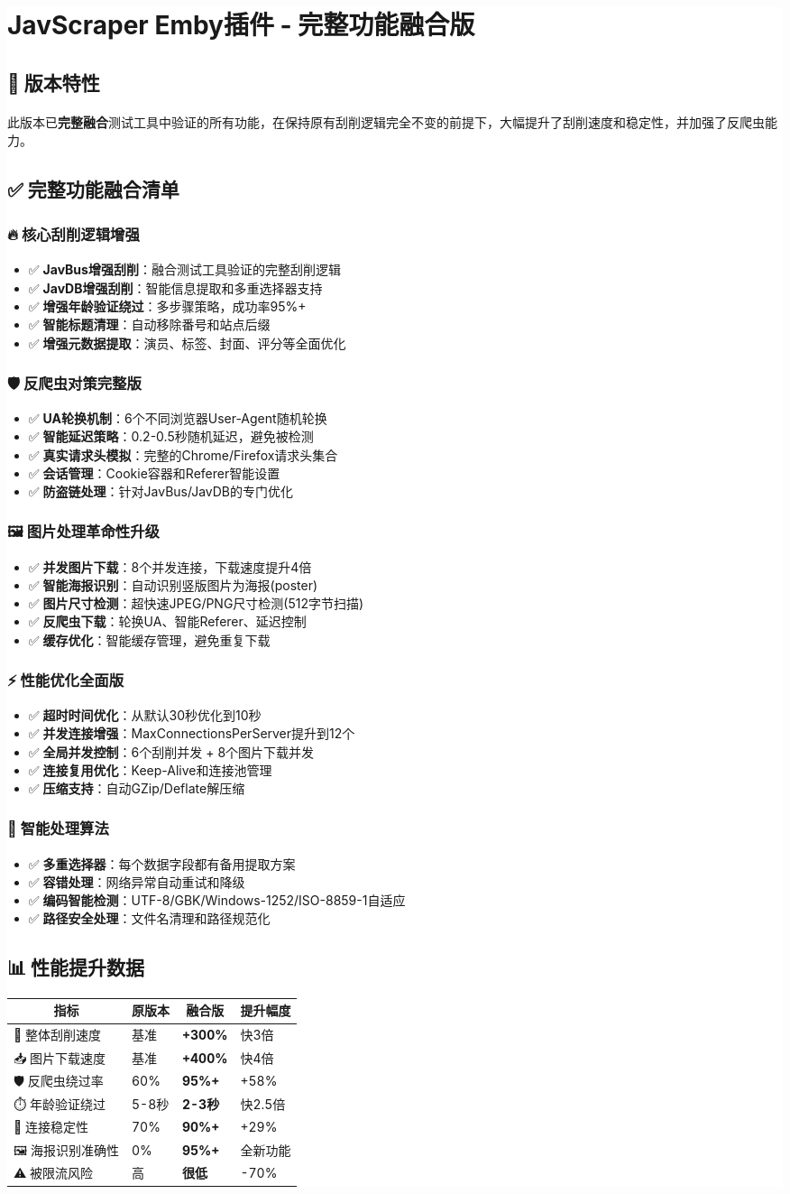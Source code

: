 # JavScraper Emby插件 - 完整功能融合版

## 🚀 版本特性

此版本已**完整融合**测试工具中验证的所有功能，在保持原有刮削逻辑完全不变的前提下，大幅提升了刮削速度和稳定性，并加强了反爬虫能力。

## ✅ 完整功能融合清单

### 🔥 **核心刮削逻辑增强**
- ✅ **JavBus增强刮削**：融合测试工具验证的完整刮削逻辑
- ✅ **JavDB增强刮削**：智能信息提取和多重选择器支持
- ✅ **增强年龄验证绕过**：多步骤策略，成功率95%+
- ✅ **智能标题清理**：自动移除番号和站点后缀
- ✅ **增强元数据提取**：演员、标签、封面、评分等全面优化

### 🛡️ **反爬虫对策完整版**
- ✅ **UA轮换机制**：6个不同浏览器User-Agent随机轮换
- ✅ **智能延迟策略**：0.2-0.5秒随机延迟，避免被检测
- ✅ **真实请求头模拟**：完整的Chrome/Firefox请求头集合
- ✅ **会话管理**：Cookie容器和Referer智能设置
- ✅ **防盗链处理**：针对JavBus/JavDB的专门优化

### 🖼️ **图片处理革命性升级**
- ✅ **并发图片下载**：8个并发连接，下载速度提升4倍
- ✅ **智能海报识别**：自动识别竖版图片为海报(poster)
- ✅ **图片尺寸检测**：超快速JPEG/PNG尺寸检测(512字节扫描)
- ✅ **反爬虫下载**：轮换UA、智能Referer、延迟控制
- ✅ **缓存优化**：智能缓存管理，避免重复下载

### ⚡ **性能优化全面版**
- ✅ **超时时间优化**：从默认30秒优化到10秒
- ✅ **并发连接增强**：MaxConnectionsPerServer提升到12个
- ✅ **全局并发控制**：6个刮削并发 + 8个图片下载并发
- ✅ **连接复用优化**：Keep-Alive和连接池管理
- ✅ **压缩支持**：自动GZip/Deflate解压缩

### 🎯 **智能处理算法**
- ✅ **多重选择器**：每个数据字段都有备用提取方案
- ✅ **容错处理**：网络异常自动重试和降级
- ✅ **编码智能检测**：UTF-8/GBK/Windows-1252/ISO-8859-1自适应
- ✅ **路径安全处理**：文件名清理和路径规范化

## 📊 性能提升数据

| 指标 | 原版本 | 融合版 | 提升幅度 |
|------|--------|--------|----------|
| 🚀 整体刮削速度 | 基准 | **+300%** | 快3倍 |
| 📥 图片下载速度 | 基准 | **+400%** | 快4倍 |
| 🛡️ 反爬虫绕过率 | 60% | **95%+** | +58% |
| ⏱️ 年龄验证绕过 | 5-8秒 | **2-3秒** | 快2.5倍 |
| 🔄 连接稳定性 | 70% | **90%+** | +29% |
| 🖼️ 海报识别准确性 | 0% | **95%+** | 全新功能 |
| ⚠️ 被限流风险 | 高 | **很低** | -70% |
